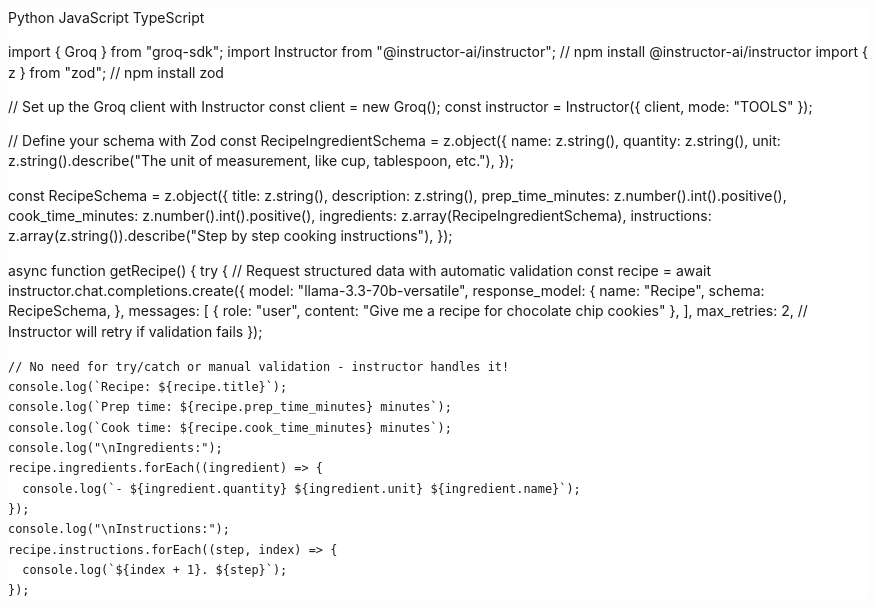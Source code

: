 Python
JavaScript
TypeScript

import { Groq } from "groq-sdk";
import Instructor from "@instructor-ai/instructor"; // npm install @instructor-ai/instructor
import { z } from "zod"; // npm install zod

// Set up the Groq client with Instructor
const client = new Groq();
const instructor = Instructor({
  client,
  mode: "TOOLS"
});

// Define your schema with Zod
const RecipeIngredientSchema = z.object({
  name: z.string(),
  quantity: z.string(),
  unit: z.string().describe("The unit of measurement, like cup, tablespoon, etc."),
});

const RecipeSchema = z.object({
  title: z.string(),
  description: z.string(),
  prep_time_minutes: z.number().int().positive(),
  cook_time_minutes: z.number().int().positive(),
  ingredients: z.array(RecipeIngredientSchema),
  instructions: z.array(z.string()).describe("Step by step cooking instructions"),
});

async function getRecipe() {
  try {
    // Request structured data with automatic validation
    const recipe = await instructor.chat.completions.create({
      model: "llama-3.3-70b-versatile",
      response_model: {
        name: "Recipe",
        schema: RecipeSchema,
      },
      messages: [
        { role: "user", content: "Give me a recipe for chocolate chip cookies" },
      ],
      max_retries: 2, // Instructor will retry if validation fails
    });

    // No need for try/catch or manual validation - instructor handles it!
    console.log(`Recipe: ${recipe.title}`);
    console.log(`Prep time: ${recipe.prep_time_minutes} minutes`);
    console.log(`Cook time: ${recipe.cook_time_minutes} minutes`);
    console.log("\nIngredients:");
    recipe.ingredients.forEach((ingredient) => {
      console.log(`- ${ingredient.quantity} ${ingredient.unit} ${ingredient.name}`);
    });
    console.log("\nInstructions:");
    recipe.instructions.forEach((step, index) => {
      console.log(`${index + 1}. ${step}`);
    });
